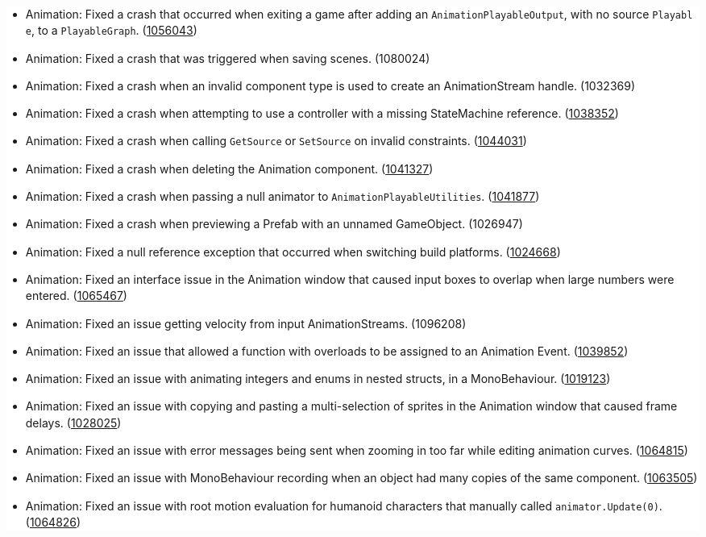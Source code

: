 *   Animation: Fixed a crash that occurred when exiting a game after adding an `AnimationPlayableOutput`, with no source `Playable`, to a `PlayableGraph`. ([1056043](https://issuetracker.unity3d.com/issues/editor-crashes-on-animator-prepare-when-exiting-play-mode))
    
*   Animation: Fixed a crash that was triggered when saving scenes. (1080024)
    
*   Animation: Fixed a crash when an invalid component type is used to create an AnimationStream handle. (1032369)
    
*   Animation: Fixed a crash when attempting to use a controller with a missing StateMachine reference. ([1038352](https://issuetracker.unity3d.com/issues/editor-crashes-when-using-layered-animation-controller-with-offsetptr-validatepointer))
    
*   Animation: Fixed a crash when calling `GetSource` or `SetSource` on invalid constraints. ([1044031](https://issuetracker.unity3d.com/issues/when-setting-public-parentconstraint-source-with-code-unity-crashes-on-play-mode))
    
*   Animation: Fixed a crash when deleting the Animation component. ([1041327](https://issuetracker.unity3d.com/issues/editor-crashes-on-animation-setvisibleinternal-after-animation-component-doesnt-unregister-visibility-callback-correctly))
    
*   Animation: Fixed a crash when passing a null animator to `AnimationPlayableUtilities`. ([1041877](https://issuetracker.unity3d.com/issues/crash-when-passing-null-reference-instead-of-animator-to-animationplayableutilities-play))
    
*   Animation: Fixed a crash when previewing a Prefab with an unnamed GameObject. (1026947)
    
*   Animation: Fixed a null reference exception that occurred when switching build platforms. ([1024668](https://issuetracker.unity3d.com/issues/lumin-null-reference-errors-appear-when-switching-platforms-with-animation-window-open))
    
*   Animation: Fixed an interface issue in the Animation window that caused input boxes to overlap when large numbers were entered. ([1065467](https://issuetracker.unity3d.com/issues/animations-remove-property-drop-down-icon-overlaps-the-input-box))
    
*   Animation: Fixed an issue getting velocity from input AnimationStreams. (1096208)
    
*   Animation: Fixed an issue that allowed a function with overloads to be assigned to an Animation Event. ([1039852](https://issuetracker.unity3d.com/issues/overloaded-functions-dont-appear-in-the-dropdown-when-trying-to-assign-a-function-to-an-animation-event))
    
*   Animation: Fixed an issue with animating integers and enums in nested structs, in a MonoBehaviour. ([1019123](https://issuetracker.unity3d.com/issues/nested-struct-integers-are-visible-in-animation-window-when-parent-class-has-variables-with-the-same-name))
    
*   Animation: Fixed an issue with copying and pasting a multi-selection of sprites in the Animation window that caused frame delays. ([1028025](https://issuetracker.unity3d.com/issues/sprite-playback-in-the-animation-window-repeats-frame-16))
    
*   Animation: Fixed an issue with error messages being sent when zooming in too far while editing animation curves. ([1064815](https://issuetracker.unity3d.com/issues/animation-curve-editor-ui-disappears-on-scrolling-window-vertically-after-zooming-in))
    
*   Animation: Fixed an issue with MonoBehaviour recording when an object had many copies of the same component. ([1063505](https://issuetracker.unity3d.com/issues/problem-recording-custom-components))
    
*   Animation: Fixed an issue with root motion evaluation for humanoid characters that manually called `animator.Update(0)`. ([1064826](https://issuetracker.unity3d.com/issues/animator-dot-update-0-within-the-update-modifies-the-root-motion-of-gameobject))
    